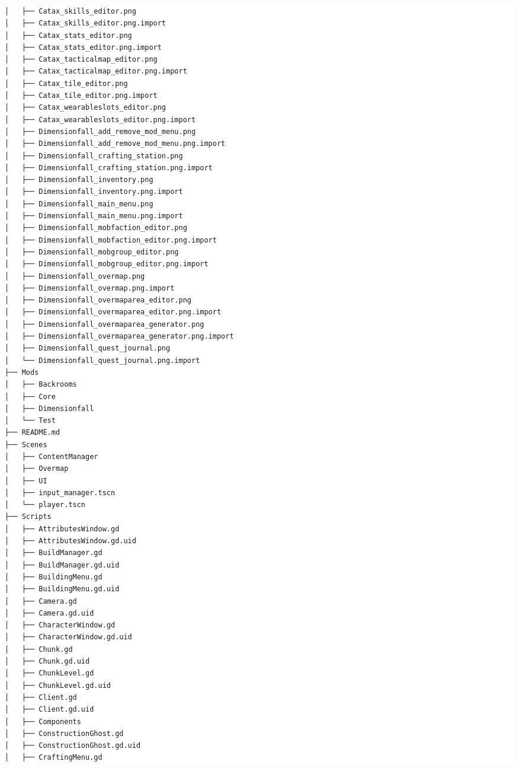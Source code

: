```text
│   ├── Catax_skills_editor.png
│   ├── Catax_skills_editor.png.import
│   ├── Catax_stats_editor.png
│   ├── Catax_stats_editor.png.import
│   ├── Catax_tacticalmap_editor.png
│   ├── Catax_tacticalmap_editor.png.import
│   ├── Catax_tile_editor.png
│   ├── Catax_tile_editor.png.import
│   ├── Catax_wearableslots_editor.png
│   ├── Catax_wearableslots_editor.png.import
│   ├── Dimensionfall_add_remove_mod_menu.png
│   ├── Dimensionfall_add_remove_mod_menu.png.import
│   ├── Dimensionfall_crafting_station.png
│   ├── Dimensionfall_crafting_station.png.import
│   ├── Dimensionfall_inventory.png
│   ├── Dimensionfall_inventory.png.import
│   ├── Dimensionfall_main_menu.png
│   ├── Dimensionfall_main_menu.png.import
│   ├── Dimensionfall_mobfaction_editor.png
│   ├── Dimensionfall_mobfaction_editor.png.import
│   ├── Dimensionfall_mobgroup_editor.png
│   ├── Dimensionfall_mobgroup_editor.png.import
│   ├── Dimensionfall_overmap.png
│   ├── Dimensionfall_overmap.png.import
│   ├── Dimensionfall_overmaparea_editor.png
│   ├── Dimensionfall_overmaparea_editor.png.import
│   ├── Dimensionfall_overmaparea_generator.png
│   ├── Dimensionfall_overmaparea_generator.png.import
│   ├── Dimensionfall_quest_journal.png
│   └── Dimensionfall_quest_journal.png.import
├── Mods
│   ├── Backrooms
│   ├── Core
│   ├── Dimensionfall
│   └── Test
├── README.md
├── Scenes
│   ├── ContentManager
│   ├── Overmap
│   ├── UI
│   ├── input_manager.tscn
│   └── player.tscn
├── Scripts
│   ├── AttributesWindow.gd
│   ├── AttributesWindow.gd.uid
│   ├── BuildManager.gd
│   ├── BuildManager.gd.uid
│   ├── BuildingMenu.gd
│   ├── BuildingMenu.gd.uid
│   ├── Camera.gd
│   ├── Camera.gd.uid
│   ├── CharacterWindow.gd
│   ├── CharacterWindow.gd.uid
│   ├── Chunk.gd
│   ├── Chunk.gd.uid
│   ├── ChunkLevel.gd
│   ├── ChunkLevel.gd.uid
│   ├── Client.gd
│   ├── Client.gd.uid
│   ├── Components
│   ├── ConstructionGhost.gd
│   ├── ConstructionGhost.gd.uid
│   ├── CraftingMenu.gd
```